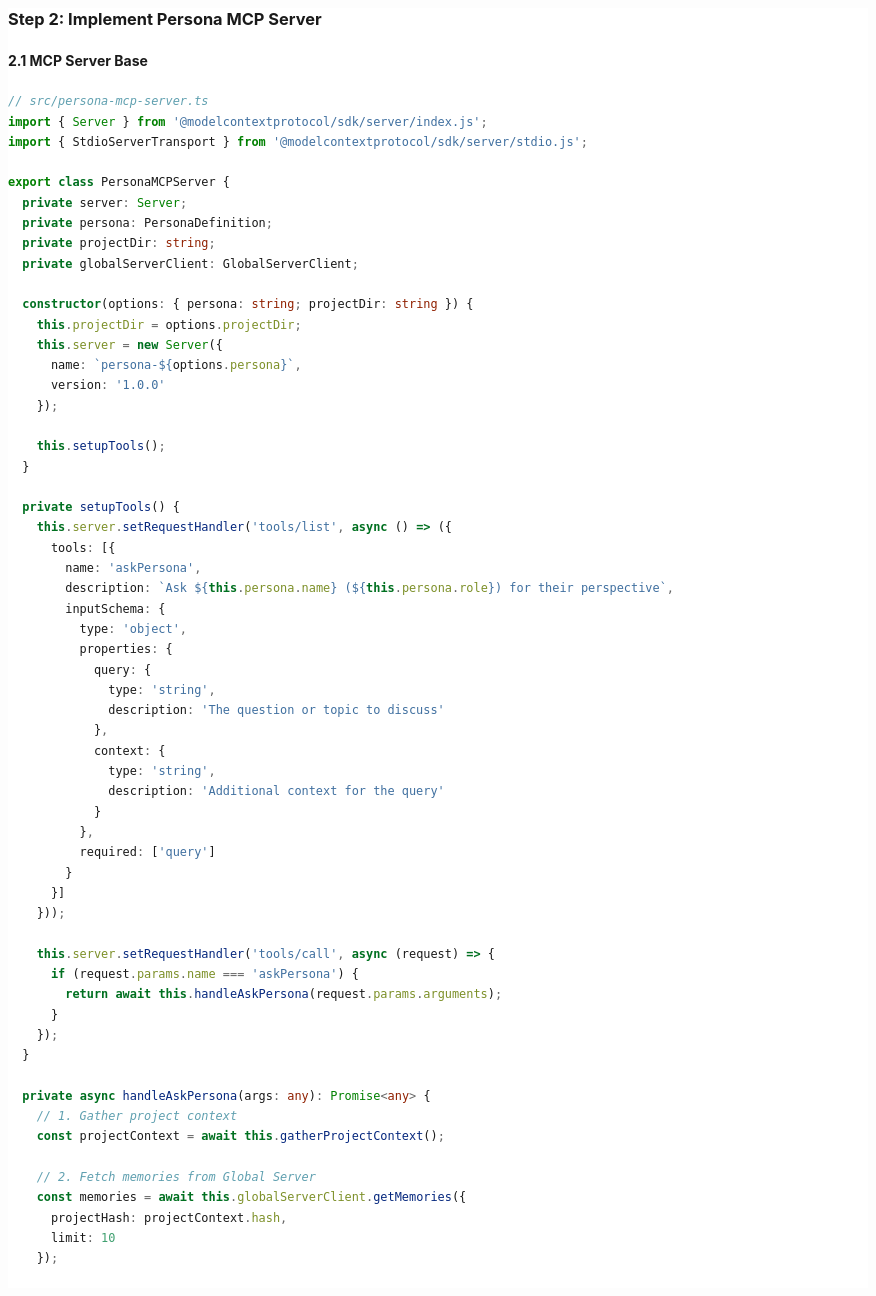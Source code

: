 ### Step 2: Implement Persona MCP Server

#### 2.1 MCP Server Base
```typescript
// src/persona-mcp-server.ts
import { Server } from '@modelcontextprotocol/sdk/server/index.js';
import { StdioServerTransport } from '@modelcontextprotocol/sdk/server/stdio.js';

export class PersonaMCPServer {
  private server: Server;
  private persona: PersonaDefinition;
  private projectDir: string;
  private globalServerClient: GlobalServerClient;
  
  constructor(options: { persona: string; projectDir: string }) {
    this.projectDir = options.projectDir;
    this.server = new Server({
      name: `persona-${options.persona}`,
      version: '1.0.0'
    });
    
    this.setupTools();
  }
  
  private setupTools() {
    this.server.setRequestHandler('tools/list', async () => ({
      tools: [{
        name: 'askPersona',
        description: `Ask ${this.persona.name} (${this.persona.role}) for their perspective`,
        inputSchema: {
          type: 'object',
          properties: {
            query: { 
              type: 'string',
              description: 'The question or topic to discuss'
            },
            context: {
              type: 'string',
              description: 'Additional context for the query'
            }
          },
          required: ['query']
        }
      }]
    }));
    
    this.server.setRequestHandler('tools/call', async (request) => {
      if (request.params.name === 'askPersona') {
        return await this.handleAskPersona(request.params.arguments);
      }
    });
  }
  
  private async handleAskPersona(args: any): Promise<any> {
    // 1. Gather project context
    const projectContext = await this.gatherProjectContext();
    
    // 2. Fetch memories from Global Server
    const memories = await this.globalServerClient.getMemories({
      projectHash: projectContext.hash,
      limit: 10
    });
    
```